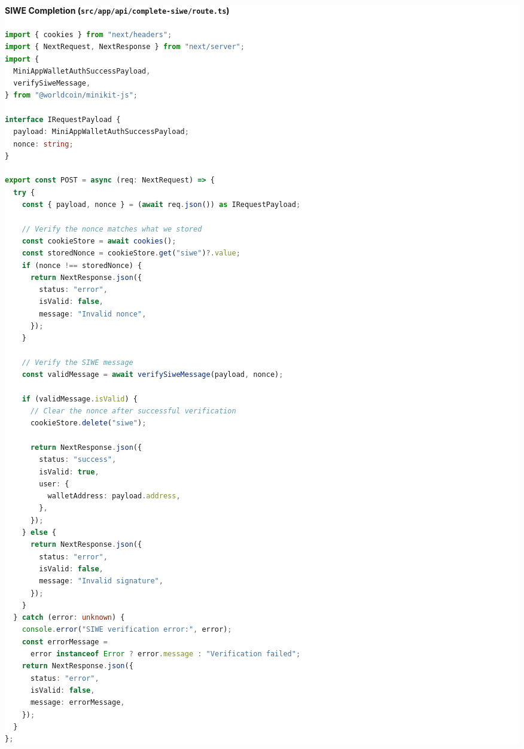#### SIWE Completion (`src/app/api/complete-siwe/route.ts`)

```typescript
import { cookies } from "next/headers";
import { NextRequest, NextResponse } from "next/server";
import {
  MiniAppWalletAuthSuccessPayload,
  verifySiweMessage,
} from "@worldcoin/minikit-js";

interface IRequestPayload {
  payload: MiniAppWalletAuthSuccessPayload;
  nonce: string;
}

export const POST = async (req: NextRequest) => {
  try {
    const { payload, nonce } = (await req.json()) as IRequestPayload;

    // Verify the nonce matches what we stored
    const cookieStore = await cookies();
    const storedNonce = cookieStore.get("siwe")?.value;
    if (nonce !== storedNonce) {
      return NextResponse.json({
        status: "error",
        isValid: false,
        message: "Invalid nonce",
      });
    }

    // Verify the SIWE message
    const validMessage = await verifySiweMessage(payload, nonce);

    if (validMessage.isValid) {
      // Clear the nonce after successful verification
      cookieStore.delete("siwe");

      return NextResponse.json({
        status: "success",
        isValid: true,
        user: {
          walletAddress: payload.address,
        },
      });
    } else {
      return NextResponse.json({
        status: "error",
        isValid: false,
        message: "Invalid signature",
      });
    }
  } catch (error: unknown) {
    console.error("SIWE verification error:", error);
    const errorMessage =
      error instanceof Error ? error.message : "Verification failed";
    return NextResponse.json({
      status: "error",
      isValid: false,
      message: errorMessage,
    });
  }
};
```
